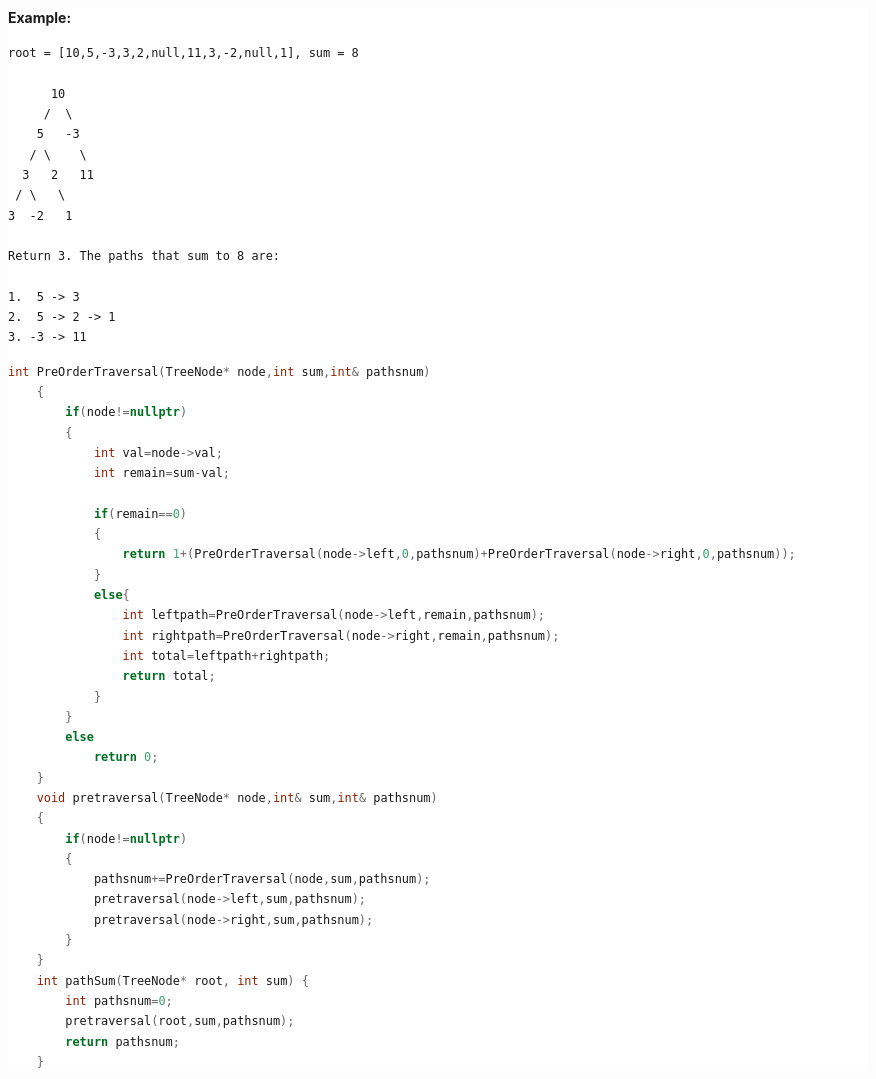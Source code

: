 **Example:**

```
root = [10,5,-3,3,2,null,11,3,-2,null,1], sum = 8

      10
     /  \
    5   -3
   / \    \
  3   2   11
 / \   \
3  -2   1

Return 3. The paths that sum to 8 are:

1.  5 -> 3
2.  5 -> 2 -> 1
3. -3 -> 11
```

```c++
int PreOrderTraversal(TreeNode* node,int sum,int& pathsnum)
    {
        if(node!=nullptr)
        {  
            int val=node->val;
            int remain=sum-val;
          
            if(remain==0)
            {
                return 1+(PreOrderTraversal(node->left,0,pathsnum)+PreOrderTraversal(node->right,0,pathsnum));
            }
            else{
                int leftpath=PreOrderTraversal(node->left,remain,pathsnum);
                int rightpath=PreOrderTraversal(node->right,remain,pathsnum);
                int total=leftpath+rightpath;
                return total;
            }
        }
        else 
            return 0;
    }
    void pretraversal(TreeNode* node,int& sum,int& pathsnum)
    {
        if(node!=nullptr)
        {
            pathsnum+=PreOrderTraversal(node,sum,pathsnum);
            pretraversal(node->left,sum,pathsnum);
            pretraversal(node->right,sum,pathsnum);
        }
    }
    int pathSum(TreeNode* root, int sum) {
        int pathsnum=0;
        pretraversal(root,sum,pathsnum);
        return pathsnum;
    }
```

